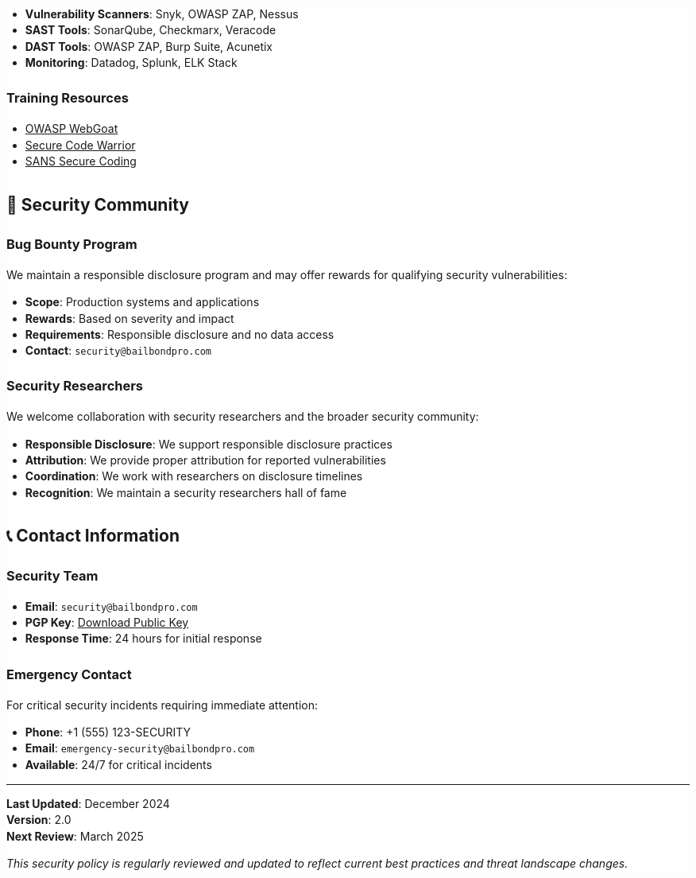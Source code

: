 - **Vulnerability Scanners**: Snyk, OWASP ZAP, Nessus
- **SAST Tools**: SonarQube, Checkmarx, Veracode
- **DAST Tools**: OWASP ZAP, Burp Suite, Acunetix
- **Monitoring**: Datadog, Splunk, ELK Stack

### Training Resources

- [OWASP WebGoat](https://owasp.org/www-project-webgoat/)
- [Secure Code Warrior](https://www.securecodewarrior.com/)
- [SANS Secure Coding](https://www.sans.org/cyber-security-courses/secure-coding/)

## 🤝 Security Community

### Bug Bounty Program

We maintain a responsible disclosure program and may offer rewards for qualifying security vulnerabilities:

- **Scope**: Production systems and applications
- **Rewards**: Based on severity and impact
- **Requirements**: Responsible disclosure and no data access
- **Contact**: `security@bailbondpro.com`

### Security Researchers

We welcome collaboration with security researchers and the broader security community:

- **Responsible Disclosure**: We support responsible disclosure practices
- **Attribution**: We provide proper attribution for reported vulnerabilities
- **Coordination**: We work with researchers on disclosure timelines
- **Recognition**: We maintain a security researchers hall of fame

## 📞 Contact Information

### Security Team

- **Email**: `security@bailbondpro.com`
- **PGP Key**: [Download Public Key](https://bailbondpro.com/security/pgp-key.asc)
- **Response Time**: 24 hours for initial response

### Emergency Contact

For critical security incidents requiring immediate attention:

- **Phone**: +1 (555) 123-SECURITY
- **Email**: `emergency-security@bailbondpro.com`
- **Available**: 24/7 for critical incidents

---

**Last Updated**: December 2024  
**Version**: 2.0  
**Next Review**: March 2025

*This security policy is regularly reviewed and updated to reflect current best practices and threat landscape changes.*